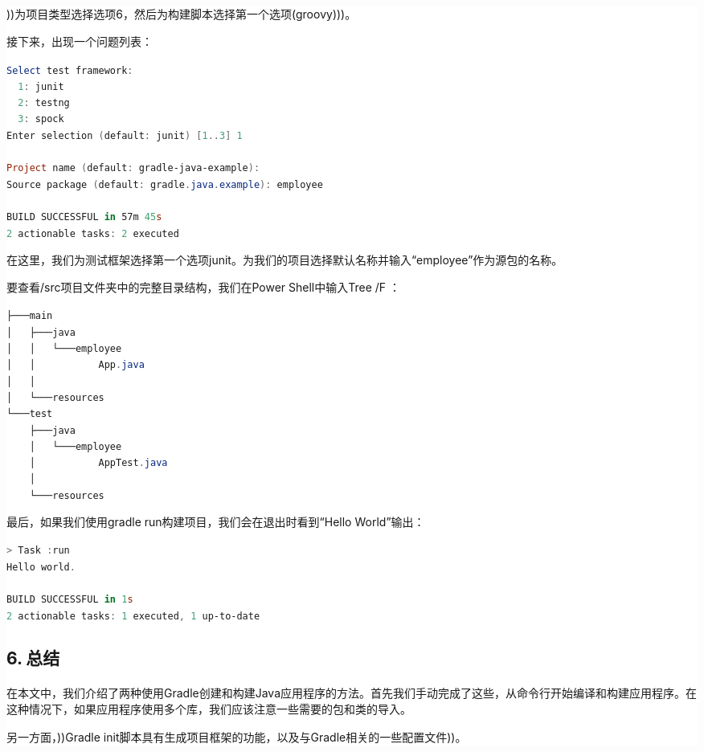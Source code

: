 ))为项目类型选择选项6，然后为构建脚本选择第一个选项(groovy)))。

接下来，出现一个问题列表：

```powershell
Select test framework:
  1: junit
  2: testng
  3: spock
Enter selection (default: junit) [1..3] 1

Project name (default: gradle-java-example):
Source package (default: gradle.java.example): employee

BUILD SUCCESSFUL in 57m 45s
2 actionable tasks: 2 executed
```

在这里，我们为测试框架选择第一个选项junit。为我们的项目选择默认名称并输入“employee”作为源包的名称。

要查看/src项目文件夹中的完整目录结构，我们在Power Shell中输入Tree /F ：

```powershell
├───main
│   ├───java
│   │   └───employee
│   │           App.java
│   │
│   └───resources
└───test
    ├───java
    │   └───employee
    │           AppTest.java
    │
    └───resources
```

最后，如果我们使用gradle run构建项目，我们会在退出时看到“Hello World”输出：

```powershell
> Task :run
Hello world.

BUILD SUCCESSFUL in 1s
2 actionable tasks: 1 executed, 1 up-to-date
```

## 6. 总结

在本文中，我们介绍了两种使用Gradle创建和构建Java应用程序的方法。首先我们手动完成了这些，从命令行开始编译和构建应用程序。在这种情况下，如果应用程序使用多个库，我们应该注意一些需要的包和类的导入。

另一方面，))Gradle init脚本具有生成项目框架的功能，以及与Gradle相关的一些配置文件))。